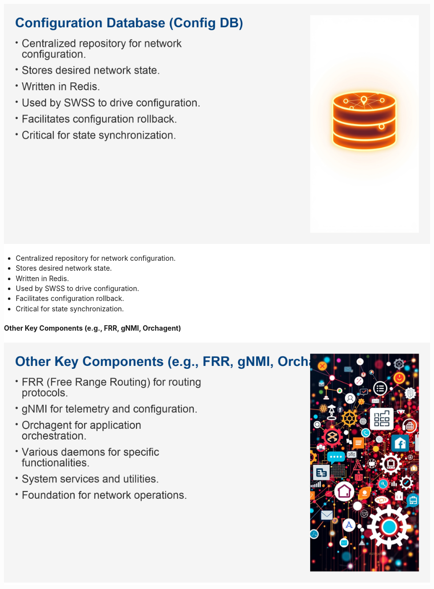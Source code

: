 ![Configuration Database (Config DB)](slide_snapshots/013_snapshot_Configuration_Database__Config_DB_.png)

- Centralized repository for network configuration.
- Stores desired network state.
- Written in Redis.
- Used by SWSS to drive configuration.
- Facilitates configuration rollback.
- Critical for state synchronization.

#### Other Key Components (e.g., FRR, gNMI, Orchagent)

![Other Key Components (e.g., FRR, gNMI, Orchagent)](slide_snapshots/014_snapshot_Other_Key_Components__e_g___FRR__gNMI__Orchagent_.png)
